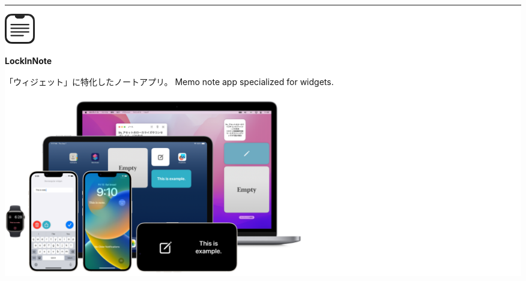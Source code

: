* * *

<img src="LockInNote/icon.png" width="50">

__LockInNote__

「ウィジェット」に特化したノートアプリ。 Memo note app specialized for widgets.

<img src="LockInNote/top1200w.png" width="500">
